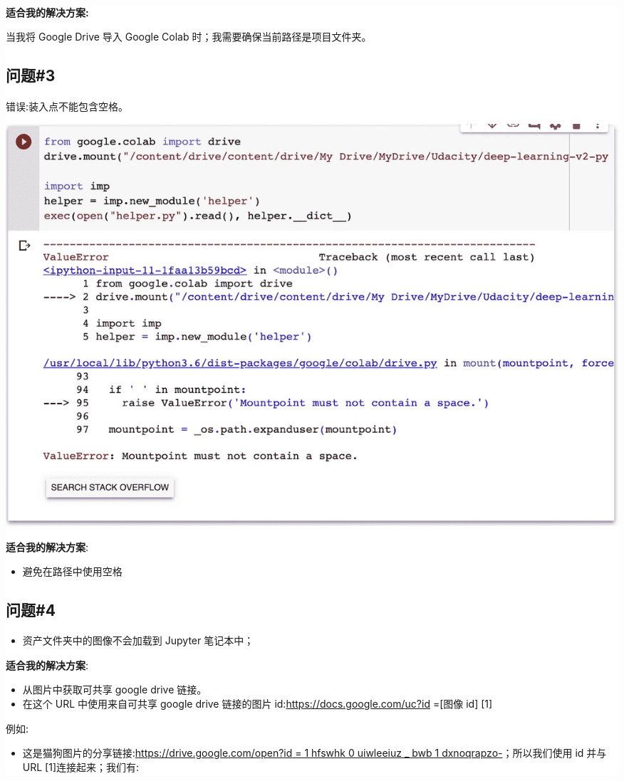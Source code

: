 **适合我的解决方案:**

当我将 Google Drive 导入 Google Colab 时；我需要确保当前路径是项目文件夹。

## 问题#3

错误:装入点不能包含空格。

![](img/47d3a5d3a8c5e5d2dbfa42684a433ef9.png)

**适合我的解决方案**:

*   避免在路径中使用空格

## 问题#4

*   资产文件夹中的图像不会加载到 Jupyter 笔记本中；

**适合我的解决方案**:

*   从图片中获取可共享 google drive 链接。
*   在这个 URL 中使用来自可共享 google drive 链接的图片 id:https://docs.google.com/uc?id =[图像 id] [1]

例如:

*   这是猫狗图片的分享链接:[https://drive.google.com/open?id = 1 hfswhk 0 uiwleeiuz _ bwb 1 dxnoqrapzo-](https://drive.google.com/open?id=1HfsWHk0UiWleEiuz_bwb1dxNoQRApZo-)；所以我们使用 id 并与 URL [1]连接起来；我们有:
